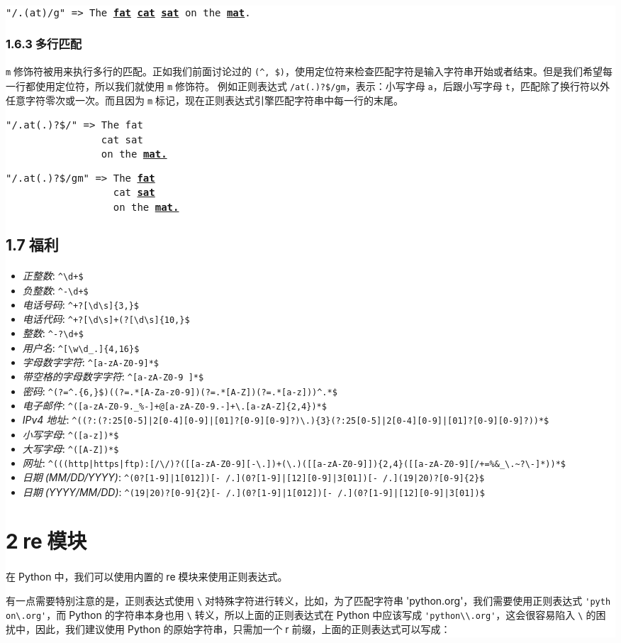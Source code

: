 <pre>
"/.(at)/g" => The <a href="#learn-regex"><strong>fat</strong></a> <a href="#learn-regex"><strong>cat</strong></a> <a href="#learn-regex"><strong>sat</strong></a> on the <a href="#learn-regex"><strong>mat</strong></a>.
</pre>

### 1.6.3 多行匹配

`m` 修饰符被用来执行多行的匹配。正如我们前面讨论过的 `(^, $)`，使用定位符来检查匹配字符是输入字符串开始或者结束。但是我们希望每一行都使用定位符，所以我们就使用 `m` 修饰符。
例如正则表达式 `/at(.)?$/gm`，表示：小写字母 `a`，后跟小写字母 `t`，匹配除了换行符以外任意字符零次或一次。而且因为 `m` 标记，现在正则表达式引擎匹配字符串中每一行的末尾。

<pre>
"/.at(.)?$/" => The fat
                cat sat
                on the <a href="#learn-regex"><strong>mat.</strong></a>
</pre>

<pre>
"/.at(.)?$/gm" => The <a href="#learn-regex"><strong>fat</strong></a>
                  cat <a href="#learn-regex"><strong>sat</strong></a>
                  on the <a href="#learn-regex"><strong>mat.</strong></a>
</pre>

## 1.7 福利

* *正整数*: `^\d+$`
* *负整数*: `^-\d+$`
* *电话号码*: `^+?[\d\s]{3,}$`
* *电话代码*: `^+?[\d\s]+(?[\d\s]{10,}$`
* *整数*: `^-?\d+$`
* *用户名*: `^[\w\d_.]{4,16}$`
* *字母数字字符*: `^[a-zA-Z0-9]*$`
* *带空格的字母数字字符*: `^[a-zA-Z0-9 ]*$`
* *密码*: `^(?=^.{6,}$)((?=.*[A-Za-z0-9])(?=.*[A-Z])(?=.*[a-z]))^.*$`
* *电子邮件*: `^([a-zA-Z0-9._%-]+@[a-zA-Z0-9.-]+\.[a-zA-Z]{2,4})*$`
* *IPv4 地址*: `^((?:(?:25[0-5]|2[0-4][0-9]|[01]?[0-9][0-9]?)\.){3}(?:25[0-5]|2[0-4][0-9]|[01]?[0-9][0-9]?))*$`
* *小写字母*: `^([a-z])*$`
* *大写字母*: `^([A-Z])*$`
* *网址*: `^(((http|https|ftp):[/\/)?([[a-zA-Z0-9][-\.])+(\.)([[a-zA-Z0-9]]){2,4}([[a-zA-Z0-9][/+=%&_\.~?\-]*))*$`
* *日期 (MM/DD/YYYY)*: `^(0?[1-9]|1[012])[- /.](0?[1-9]|[12][0-9]|3[01])[- /.](19|20)?[0-9]{2}$`
* *日期 (YYYY/MM/DD)*: `^(19|20)?[0-9]{2}[- /.](0?[1-9]|1[012])[- /.](0?[1-9]|[12][0-9]|3[01])$`

# 2 re 模块

在 Python 中，我们可以使用内置的 re 模块来使用正则表达式。

有一点需要特别注意的是，正则表达式使用 `\` 对特殊字符进行转义，比如，为了匹配字符串 'python.org'，我们需要使用正则表达式 `'python\.org'`，而 Python 的字符串本身也用 `\` 转义，所以上面的正则表达式在 Python 中应该写成 `'python\\.org'`，这会很容易陷入 `\` 的困扰中，因此，我们建议使用 Python 的原始字符串，只需加一个 r 前缀，上面的正则表达式可以写成：
